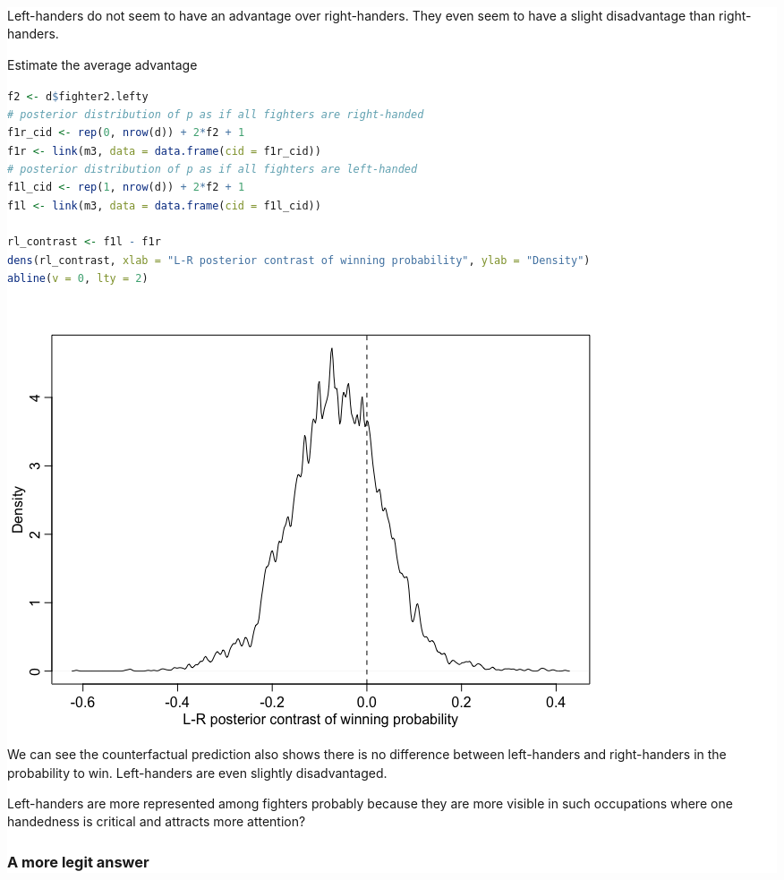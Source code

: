 Left-handers do not seem to have an advantage over right-handers. They
even seem to have a slight disadvantage than right-handers.

Estimate the average advantage

``` r
f2 <- d$fighter2.lefty
# posterior distribution of p as if all fighters are right-handed
f1r_cid <- rep(0, nrow(d)) + 2*f2 + 1
f1r <- link(m3, data = data.frame(cid = f1r_cid))
# posterior distribution of p as if all fighters are left-handed
f1l_cid <- rep(1, nrow(d)) + 2*f2 + 1
f1l <- link(m3, data = data.frame(cid = f1l_cid))

rl_contrast <- f1l - f1r
dens(rl_contrast, xlab = "L-R posterior contrast of winning probability", ylab = "Density")
abline(v = 0, lty = 2)
```

![](week5_files/figure-gfm/unnamed-chunk-9-1.png)

We can see the counterfactual prediction also shows there is no
difference between left-handers and right-handers in the probability to
win. Left-handers are even slightly disadvantaged.

Left-handers are more represented among fighters probably because they
are more visible in such occupations where one handedness is critical
and attracts more attention?

### A more legit answer
